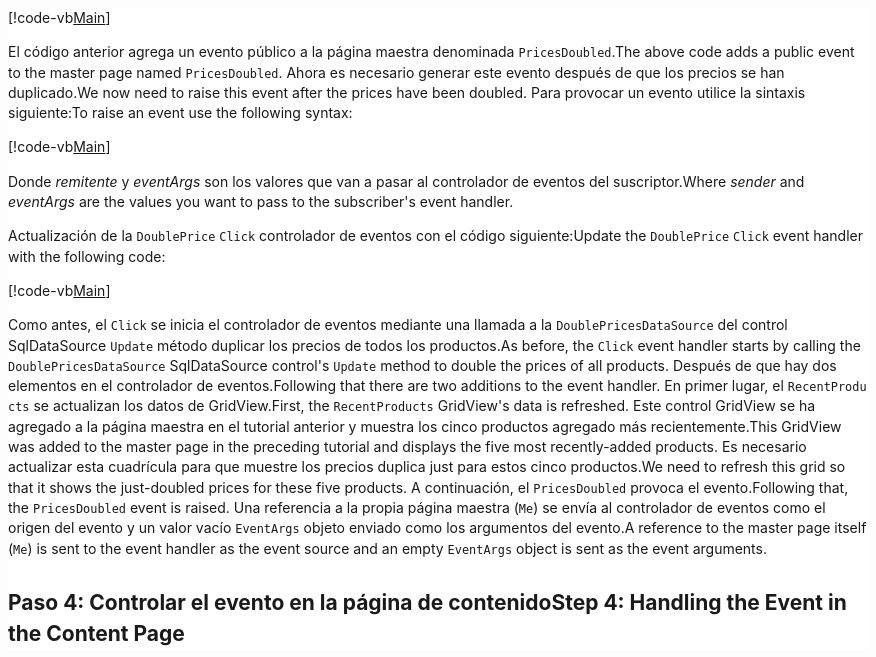 [!code-vb[Main](interacting-with-the-content-page-from-the-master-page-vb/samples/sample7.vb)]

<span data-ttu-id="b5aa0-214">El código anterior agrega un evento público a la página maestra denominada `PricesDoubled`.</span><span class="sxs-lookup"><span data-stu-id="b5aa0-214">The above code adds a public event to the master page named `PricesDoubled`.</span></span> <span data-ttu-id="b5aa0-215">Ahora es necesario generar este evento después de que los precios se han duplicado.</span><span class="sxs-lookup"><span data-stu-id="b5aa0-215">We now need to raise this event after the prices have been doubled.</span></span> <span data-ttu-id="b5aa0-216">Para provocar un evento utilice la sintaxis siguiente:</span><span class="sxs-lookup"><span data-stu-id="b5aa0-216">To raise an event use the following syntax:</span></span>

[!code-vb[Main](interacting-with-the-content-page-from-the-master-page-vb/samples/sample8.vb)]

<span data-ttu-id="b5aa0-217">Donde *remitente* y *eventArgs* son los valores que van a pasar al controlador de eventos del suscriptor.</span><span class="sxs-lookup"><span data-stu-id="b5aa0-217">Where *sender* and *eventArgs* are the values you want to pass to the subscriber's event handler.</span></span>

<span data-ttu-id="b5aa0-218">Actualización de la `DoublePrice` `Click` controlador de eventos con el código siguiente:</span><span class="sxs-lookup"><span data-stu-id="b5aa0-218">Update the `DoublePrice` `Click` event handler with the following code:</span></span>

[!code-vb[Main](interacting-with-the-content-page-from-the-master-page-vb/samples/sample9.vb)]

<span data-ttu-id="b5aa0-219">Como antes, el `Click` se inicia el controlador de eventos mediante una llamada a la `DoublePricesDataSource` del control SqlDataSource `Update` método duplicar los precios de todos los productos.</span><span class="sxs-lookup"><span data-stu-id="b5aa0-219">As before, the `Click` event handler starts by calling the `DoublePricesDataSource` SqlDataSource control's `Update` method to double the prices of all products.</span></span> <span data-ttu-id="b5aa0-220">Después de que hay dos elementos en el controlador de eventos.</span><span class="sxs-lookup"><span data-stu-id="b5aa0-220">Following that there are two additions to the event handler.</span></span> <span data-ttu-id="b5aa0-221">En primer lugar, el `RecentProducts` se actualizan los datos de GridView.</span><span class="sxs-lookup"><span data-stu-id="b5aa0-221">First, the `RecentProducts` GridView's data is refreshed.</span></span> <span data-ttu-id="b5aa0-222">Este control GridView se ha agregado a la página maestra en el tutorial anterior y muestra los cinco productos agregado más recientemente.</span><span class="sxs-lookup"><span data-stu-id="b5aa0-222">This GridView was added to the master page in the preceding tutorial and displays the five most recently-added products.</span></span> <span data-ttu-id="b5aa0-223">Es necesario actualizar esta cuadrícula para que muestre los precios duplica just para estos cinco productos.</span><span class="sxs-lookup"><span data-stu-id="b5aa0-223">We need to refresh this grid so that it shows the just-doubled prices for these five products.</span></span> <span data-ttu-id="b5aa0-224">A continuación, el `PricesDoubled` provoca el evento.</span><span class="sxs-lookup"><span data-stu-id="b5aa0-224">Following that, the `PricesDoubled` event is raised.</span></span> <span data-ttu-id="b5aa0-225">Una referencia a la propia página maestra (`Me`) se envía al controlador de eventos como el origen del evento y un valor vacío `EventArgs` objeto enviado como los argumentos del evento.</span><span class="sxs-lookup"><span data-stu-id="b5aa0-225">A reference to the master page itself (`Me`) is sent to the event handler as the event source and an empty `EventArgs` object is sent as the event arguments.</span></span>

## <a name="step-4-handling-the-event-in-the-content-page"></a><span data-ttu-id="b5aa0-226">Paso 4: Controlar el evento en la página de contenido</span><span class="sxs-lookup"><span data-stu-id="b5aa0-226">Step 4: Handling the Event in the Content Page</span></span>
